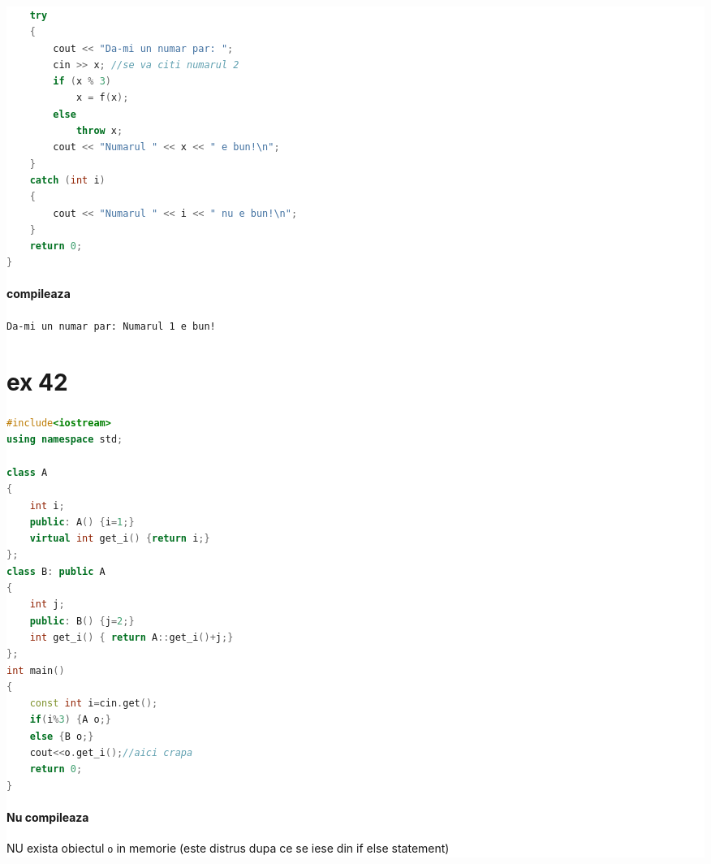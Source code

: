 ```c++
    try
    {
        cout << "Da-mi un numar par: ";
        cin >> x; //se va citi numarul 2
        if (x % 3)
            x = f(x);
        else
            throw x;
        cout << "Numarul " << x << " e bun!\n";
    }
    catch (int i)
    {
        cout << "Numarul " << i << " nu e bun!\n";
    }
    return 0;
}
```
#### compileaza
```
Da-mi un numar par: Numarul 1 e bun!
```


# ex 42
```c++
#include<iostream>
using namespace std;

class A
{
    int i;
    public: A() {i=1;}
    virtual int get_i() {return i;}
};
class B: public A
{
    int j;
    public: B() {j=2;}
    int get_i() { return A::get_i()+j;}
};
int main()
{
    const int i=cin.get();
    if(i%3) {A o;}
    else {B o;}
    cout<<o.get_i();//aici crapa
    return 0;
}
```
#### Nu compileaza
NU exista obiectul `o` in memorie (este distrus dupa ce se iese din if else statement)
